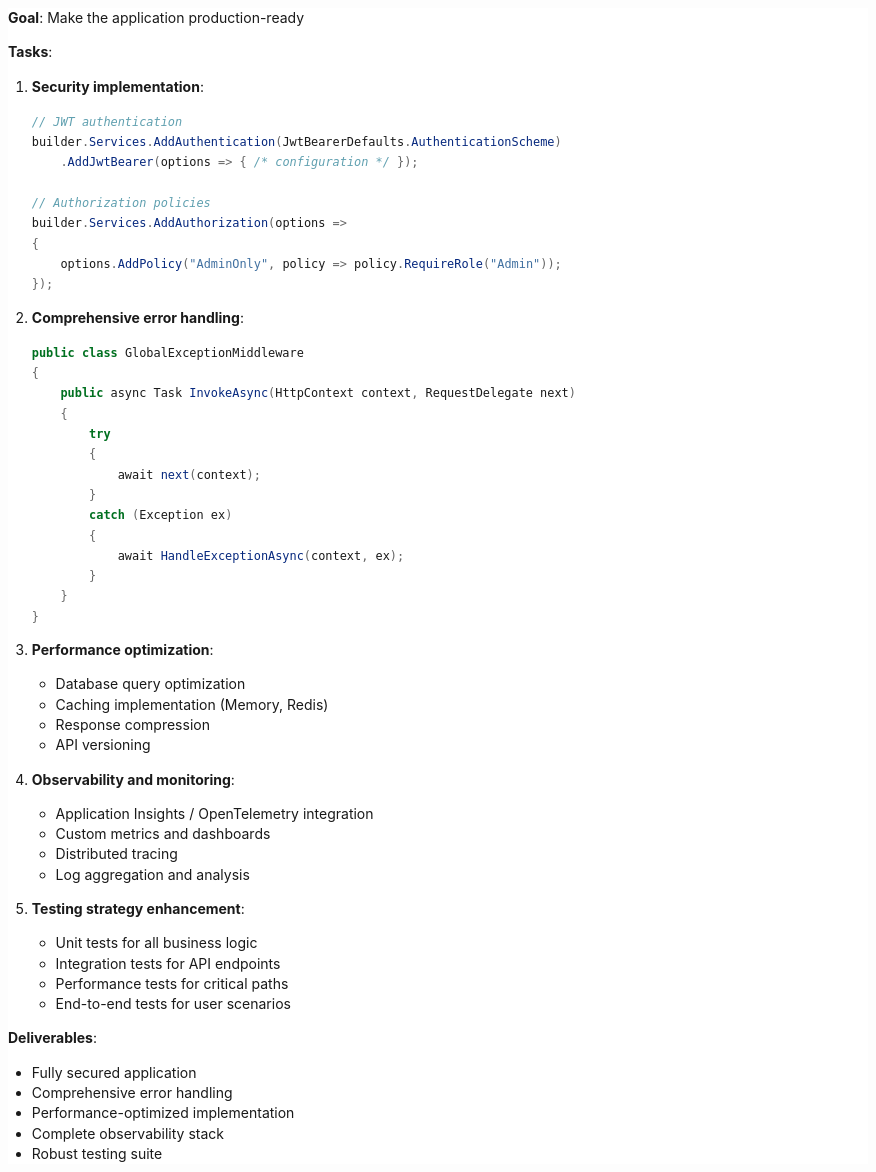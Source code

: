 **Goal**: Make the application production-ready

**Tasks**:

1. **Security implementation**:
   ```csharp
   // JWT authentication
   builder.Services.AddAuthentication(JwtBearerDefaults.AuthenticationScheme)
       .AddJwtBearer(options => { /* configuration */ });
   
   // Authorization policies
   builder.Services.AddAuthorization(options =>
   {
       options.AddPolicy("AdminOnly", policy => policy.RequireRole("Admin"));
   });
   ```

2. **Comprehensive error handling**:
   ```csharp
   public class GlobalExceptionMiddleware
   {
       public async Task InvokeAsync(HttpContext context, RequestDelegate next)
       {
           try
           {
               await next(context);
           }
           catch (Exception ex)
           {
               await HandleExceptionAsync(context, ex);
           }
       }
   }
   ```

3. **Performance optimization**:
   - Database query optimization
   - Caching implementation (Memory, Redis)
   - Response compression
   - API versioning

4. **Observability and monitoring**:
   - Application Insights / OpenTelemetry integration
   - Custom metrics and dashboards
   - Distributed tracing
   - Log aggregation and analysis

5. **Testing strategy enhancement**:
   - Unit tests for all business logic
   - Integration tests for API endpoints
   - Performance tests for critical paths
   - End-to-end tests for user scenarios

**Deliverables**:
- Fully secured application
- Comprehensive error handling
- Performance-optimized implementation
- Complete observability stack
- Robust testing suite
